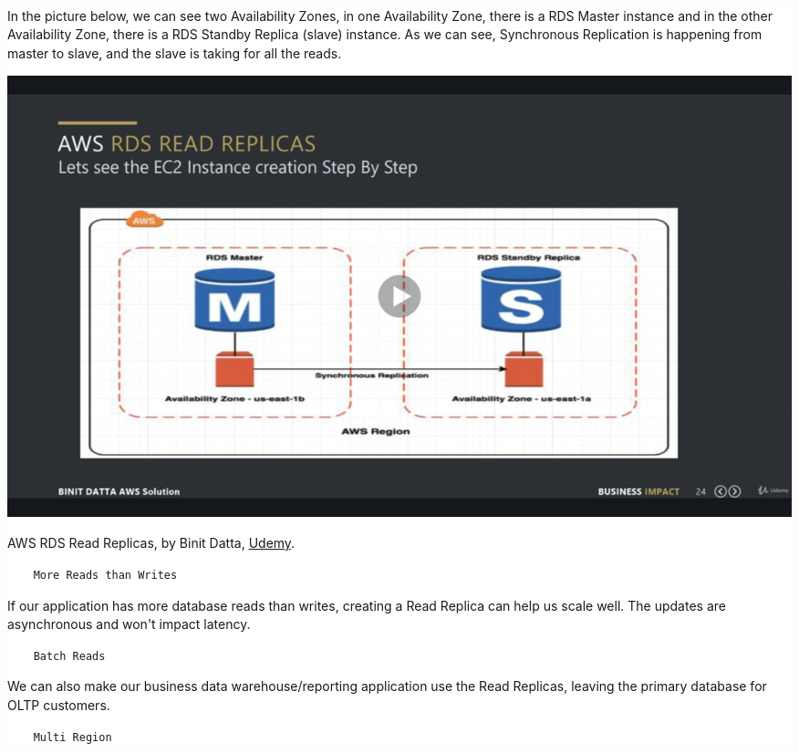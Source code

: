In the picture below, we can see two Availability Zones, in one Availability Zone, there is a RDS Master instance and in the other Availability Zone, there is a RDS Standby Replica (slave) instance. As we can see, Synchronous Replication is happening from master to slave, and the slave is taking for all the reads.

![AWS RDS Read Replicas](images/Captura-de-tela-de-2020-01-26-16-52-45.png)

AWS RDS Read Replicas, by Binit Datta, [Udemy](https://www.udemy.com/course/spring-boot-2-messaging-with-rabbitmq-activemq-and-aws-sqs/).







	    More Reads than Writes

If our application has more database reads than writes, creating a Read Replica can help us scale well. The updates are asynchronous and won't impact latency. 






		Batch Reads

We can also make our business data warehouse/reporting application use the Read Replicas, leaving the primary database for OLTP customers.






		Multi Region
